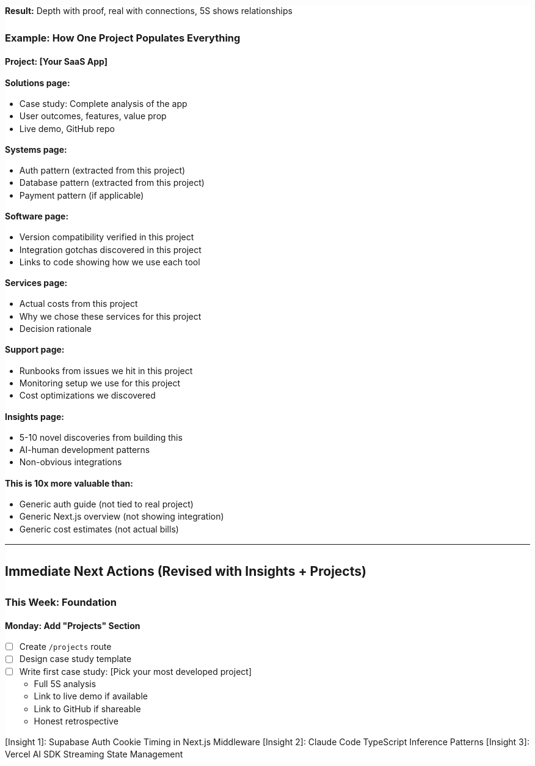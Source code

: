 **Result:** Depth with proof, real with connections, 5S shows relationships

### Example: How One Project Populates Everything

**Project: [Your SaaS App]**

**Solutions page:**
- Case study: Complete analysis of the app
- User outcomes, features, value prop
- Live demo, GitHub repo

**Systems page:**
- Auth pattern (extracted from this project)
- Database pattern (extracted from this project)
- Payment pattern (if applicable)

**Software page:**
- Version compatibility verified in this project
- Integration gotchas discovered in this project
- Links to code showing how we use each tool

**Services page:**
- Actual costs from this project
- Why we chose these services for this project
- Decision rationale

**Support page:**
- Runbooks from issues we hit in this project
- Monitoring setup we use for this project
- Cost optimizations we discovered

**Insights page:**
- 5-10 novel discoveries from building this
- AI-human development patterns
- Non-obvious integrations

**This is 10x more valuable than:**
- Generic auth guide (not tied to real project)
- Generic Next.js overview (not showing integration)
- Generic cost estimates (not actual bills)

---

## Immediate Next Actions (Revised with Insights + Projects)

### This Week: Foundation

**Monday: Add "Projects" Section**
- [ ] Create `/projects` route
- [ ] Design case study template
- [ ] Write first case study: [Pick your most developed project]
  - Full 5S analysis
  - Link to live demo if available
  - Link to GitHub if shareable
  - Honest retrospective


[Insight 1]: Supabase Auth Cookie Timing in Next.js Middleware
[Insight 2]: Claude Code TypeScript Inference Patterns
[Insight 3]: Vercel AI SDK Streaming State Management